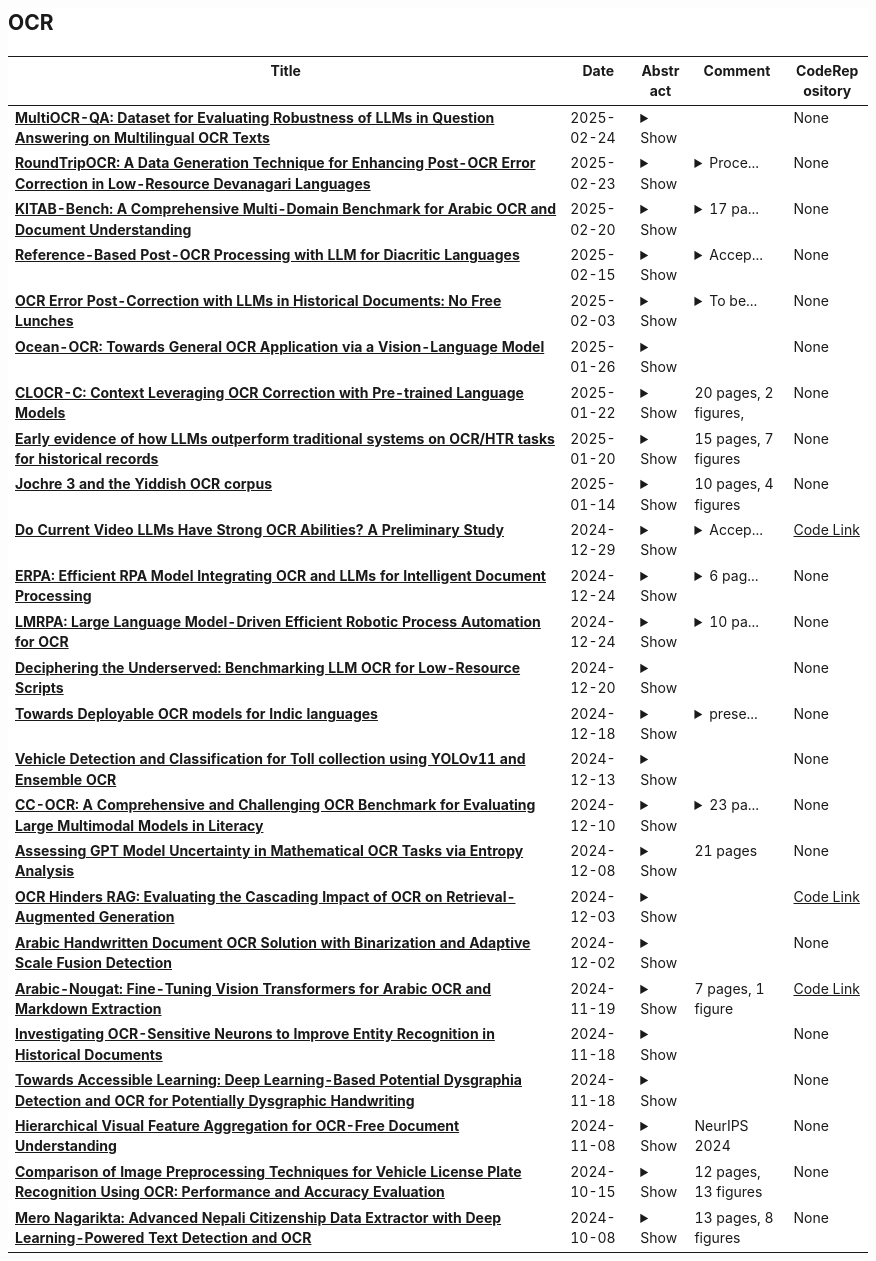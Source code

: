 ## OCR

| **Title** | **Date** | **Abstract** | **Comment** | **CodeRepository** |
| --- | --- | --- | --- | --- |
| **[MultiOCR-QA: Dataset for Evaluating Robustness of LLMs in Question Answering on Multilingual OCR Texts](http://arxiv.org/abs/2502.16781v1)** | 2025-02-24 | <details><summary>Show</summary></details> |  | None |
| **[RoundTripOCR: A Data Generation Technique for Enhancing Post-OCR Error Correction in Low-Resource Devanagari Languages](http://arxiv.org/abs/2412.15248v2)** | 2025-02-23 | <details><summary>Show</summary></details> | <details><summary>Proce...</summary></details> | None |
| **[KITAB-Bench: A Comprehensive Multi-Domain Benchmark for Arabic OCR and Document Understanding](http://arxiv.org/abs/2502.14949v1)** | 2025-02-20 | <details><summary>Show</summary></details> | <details><summary>17 pa...</summary></details> | None |
| **[Reference-Based Post-OCR Processing with LLM for Diacritic Languages](http://arxiv.org/abs/2410.13305v2)** | 2025-02-15 | <details><summary>Show</summary></details> | <details><summary>Accep...</summary></details> | None |
| **[OCR Error Post-Correction with LLMs in Historical Documents: No Free Lunches](http://arxiv.org/abs/2502.01205v1)** | 2025-02-03 | <details><summary>Show</summary></details> | <details><summary>To be...</summary></details> | None |
| **[Ocean-OCR: Towards General OCR Application via a Vision-Language Model](http://arxiv.org/abs/2501.15558v1)** | 2025-01-26 | <details><summary>Show</summary></details> |  | None |
| **[CLOCR-C: Context Leveraging OCR Correction with Pre-trained Language Models](http://arxiv.org/abs/2408.17428v2)** | 2025-01-22 | <details><summary>Show</summary></details> | 20 pages, 2 figures, | None |
| **[Early evidence of how LLMs outperform traditional systems on OCR/HTR tasks for historical records](http://arxiv.org/abs/2501.11623v1)** | 2025-01-20 | <details><summary>Show</summary></details> | 15 pages, 7 figures | None |
| **[Jochre 3 and the Yiddish OCR corpus](http://arxiv.org/abs/2501.08442v1)** | 2025-01-14 | <details><summary>Show</summary></details> | 10 pages, 4 figures | None |
| **[Do Current Video LLMs Have Strong OCR Abilities? A Preliminary Study](http://arxiv.org/abs/2412.20613v1)** | 2024-12-29 | <details><summary>Show</summary></details> | <details><summary>Accep...</summary></details> | [Code Link](https://github.com/YuHuiGao/FG-Bench.git) |
| **[ERPA: Efficient RPA Model Integrating OCR and LLMs for Intelligent Document Processing](http://arxiv.org/abs/2412.19840v1)** | 2024-12-24 | <details><summary>Show</summary></details> | <details><summary>6 pag...</summary></details> | None |
| **[LMRPA: Large Language Model-Driven Efficient Robotic Process Automation for OCR](http://arxiv.org/abs/2412.18063v1)** | 2024-12-24 | <details><summary>Show</summary></details> | <details><summary>10 pa...</summary></details> | None |
| **[Deciphering the Underserved: Benchmarking LLM OCR for Low-Resource Scripts](http://arxiv.org/abs/2412.16119v1)** | 2024-12-20 | <details><summary>Show</summary></details> |  | None |
| **[Towards Deployable OCR models for Indic languages](http://arxiv.org/abs/2205.06740v2)** | 2024-12-18 | <details><summary>Show</summary></details> | <details><summary>prese...</summary></details> | None |
| **[Vehicle Detection and Classification for Toll collection using YOLOv11 and Ensemble OCR](http://arxiv.org/abs/2412.12191v1)** | 2024-12-13 | <details><summary>Show</summary></details> |  | None |
| **[CC-OCR: A Comprehensive and Challenging OCR Benchmark for Evaluating Large Multimodal Models in Literacy](http://arxiv.org/abs/2412.02210v3)** | 2024-12-10 | <details><summary>Show</summary></details> | <details><summary>23 pa...</summary></details> | None |
| **[Assessing GPT Model Uncertainty in Mathematical OCR Tasks via Entropy Analysis](http://arxiv.org/abs/2412.01221v2)** | 2024-12-08 | <details><summary>Show</summary></details> | 21 pages | None |
| **[OCR Hinders RAG: Evaluating the Cascading Impact of OCR on Retrieval-Augmented Generation](http://arxiv.org/abs/2412.02592v1)** | 2024-12-03 | <details><summary>Show</summary></details> |  | [Code Link](https://github.com/opendatalab/OHR-Bench) |
| **[Arabic Handwritten Document OCR Solution with Binarization and Adaptive Scale Fusion Detection](http://arxiv.org/abs/2412.01601v1)** | 2024-12-02 | <details><summary>Show</summary></details> |  | None |
| **[Arabic-Nougat: Fine-Tuning Vision Transformers for Arabic OCR and Markdown Extraction](http://arxiv.org/abs/2411.17835v1)** | 2024-11-19 | <details><summary>Show</summary></details> | 7 pages, 1 figure | [Code Link](https://github.com/MohamedAliRashad/arabic-nougat) |
| **[Investigating OCR-Sensitive Neurons to Improve Entity Recognition in Historical Documents](http://arxiv.org/abs/2409.16934v3)** | 2024-11-18 | <details><summary>Show</summary></details> |  | None |
| **[Towards Accessible Learning: Deep Learning-Based Potential Dysgraphia Detection and OCR for Potentially Dysgraphic Handwriting](http://arxiv.org/abs/2411.13595v1)** | 2024-11-18 | <details><summary>Show</summary></details> |  | None |
| **[Hierarchical Visual Feature Aggregation for OCR-Free Document Understanding](http://arxiv.org/abs/2411.05254v1)** | 2024-11-08 | <details><summary>Show</summary></details> | NeurIPS 2024 | None |
| **[Comparison of Image Preprocessing Techniques for Vehicle License Plate Recognition Using OCR: Performance and Accuracy Evaluation](http://arxiv.org/abs/2410.13622v1)** | 2024-10-15 | <details><summary>Show</summary></details> | 12 pages, 13 figures | None |
| **[Mero Nagarikta: Advanced Nepali Citizenship Data Extractor with Deep Learning-Powered Text Detection and OCR](http://arxiv.org/abs/2410.05721v1)** | 2024-10-08 | <details><summary>Show</summary></details> | 13 pages, 8 figures | None |
